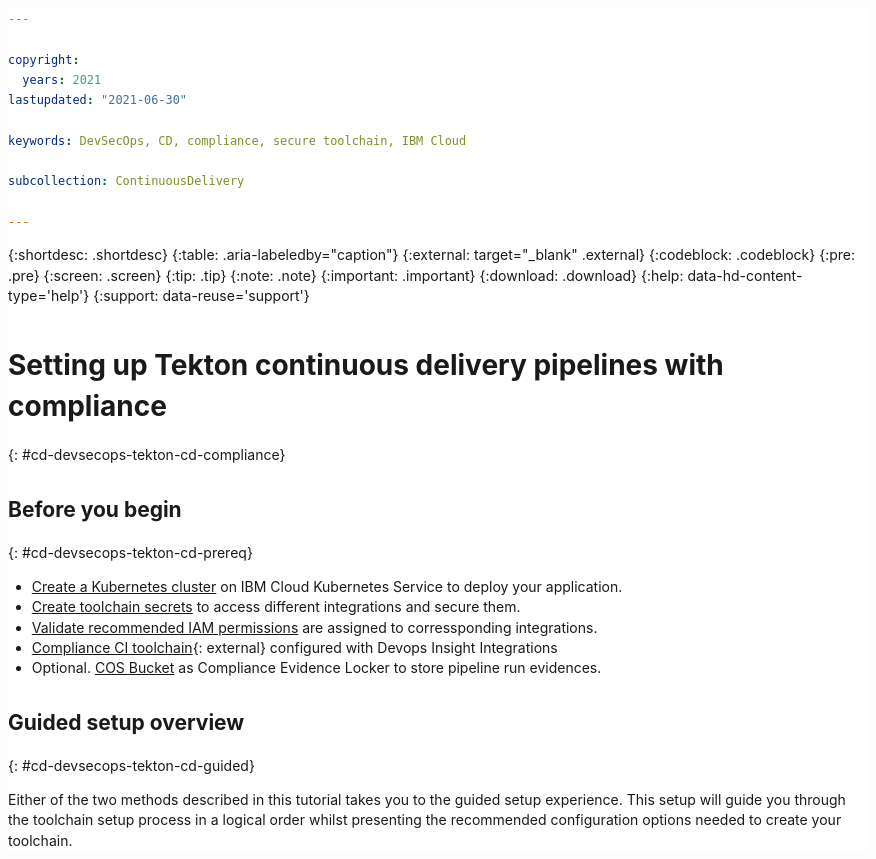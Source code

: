 ```yaml
---

copyright:
  years: 2021
lastupdated: "2021-06-30"

keywords: DevSecOps, CD, compliance, secure toolchain, IBM Cloud

subcollection: ContinuousDelivery

---
```


{:shortdesc: .shortdesc}
{:table: .aria-labeledby="caption"}
{:external: target="_blank" .external}
{:codeblock: .codeblock}
{:pre: .pre}
{:screen: .screen}
{:tip: .tip}
{:note: .note}
{:important: .important}
{:download: .download}
{:help: data-hd-content-type='help'}
{:support: data-reuse='support'}

# Setting up Tekton continuous delivery pipelines with compliance
{: #cd-devsecops-tekton-cd-compliance}

## Before you begin
{: #cd-devsecops-tekton-cd-prereq}

* [Create a Kubernetes cluster](/docs/containers?topic=containers-getting-started) on IBM Cloud Kubernetes Service to deploy your application.
* [Create toolchain secrets](/docs/ContinuousDelivery?topic=ContinuousDelivery-cd-devsecops-toolchains-secrets) to access different integrations and secure them.
* [Validate recommended IAM permissions](/docs/ContinuousDelivery?topic=ContinuousDelivery-cd-devsecops-iam-permissions) are assigned to corressponding integrations.
* [Compliance CI toolchain](https://github.ibm.com/open-toolchain/compliance-ci-toolchain){: external} configured with Devops Insight Integrations
* Optional. [COS Bucket](/docs/ContinuousDelivery?topic=ContinuousDelivery-cd-devsecops-cos-config) as Compliance Evidence Locker to store pipeline run evidences.

## Guided setup overview
{: #cd-devsecops-tekton-cd-guided}

Either of the two methods described in this tutorial takes you to the guided setup experience. This setup will guide you through the toolchain setup process in a logical order whilst presenting the recommended configuration options needed to create your toolchain.
